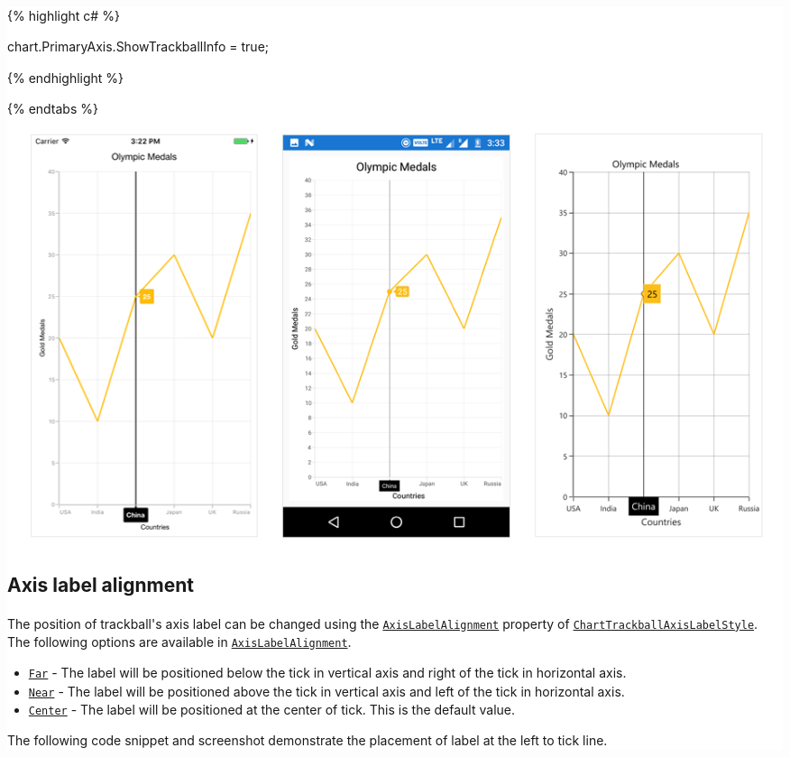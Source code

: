 {% highlight c# %}

chart.PrimaryAxis.ShowTrackballInfo = true;

{% endhighlight %}

{% endtabs %}

![Showing and hiding the trackball label for axis in Xamarin.Forms Chart](trackball_images/trackball_img5.png)

## Axis label alignment

The position of trackball's axis label can be changed using the [`AxisLabelAlignment`](https://help.syncfusion.com/cr/xamarin/Syncfusion.SfChart.XForms.ChartTrackballAxisLabelStyle.html#Syncfusion_SfChart_XForms_ChartTrackballAxisLabelStyle_AxisLabelAlignment) property of [`ChartTrackballAxisLabelStyle`](https://help.syncfusion.com/cr/xamarin/Syncfusion.SfChart.XForms.ChartTrackballAxisLabelStyle.html). The following options are available in [`AxisLabelAlignment`](https://help.syncfusion.com/cr/xamarin/Syncfusion.SfChart.XForms.ChartTrackballAxisLabelStyle.html#Syncfusion_SfChart_XForms_ChartTrackballAxisLabelStyle_AxisLabelAlignment).

*	[`Far`](https://help.syncfusion.com/cr/xamarin/Syncfusion.SfChart.XForms.ChartLabelAlignment.html) -  The label will be positioned below the tick in vertical axis and right of the tick in horizontal axis.
*	[`Near`](https://help.syncfusion.com/cr/xamarin/Syncfusion.SfChart.XForms.ChartLabelAlignment.html) -  The label will be positioned above the tick in vertical axis and left of the tick in horizontal axis.
*   [`Center`](https://help.syncfusion.com/cr/xamarin/Syncfusion.SfChart.XForms.ChartLabelAlignment.html) - The label will be positioned at the center of tick. This is the default value.

The following code snippet and screenshot demonstrate the placement of label at the left to tick line.
